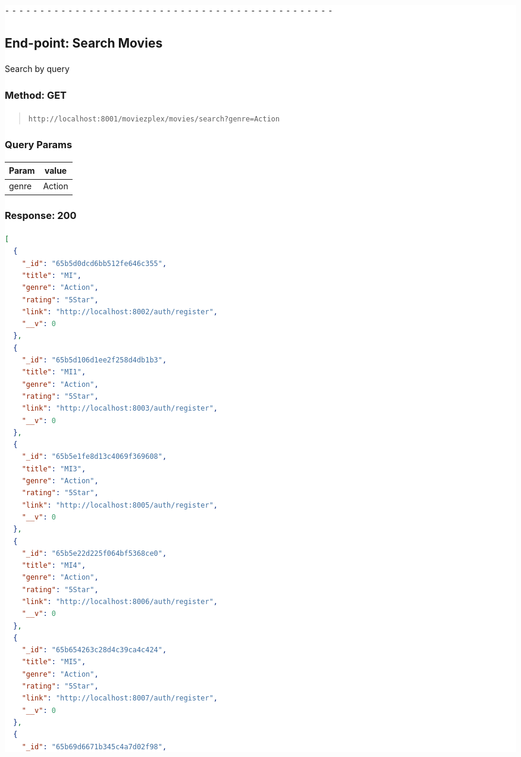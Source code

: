 ⁃ ⁃ ⁃ ⁃ ⁃ ⁃ ⁃ ⁃ ⁃ ⁃ ⁃ ⁃ ⁃ ⁃ ⁃ ⁃ ⁃ ⁃ ⁃ ⁃ ⁃ ⁃ ⁃ ⁃ ⁃ ⁃ ⁃ ⁃ ⁃ ⁃ ⁃ ⁃ ⁃ ⁃ ⁃ ⁃ ⁃ ⁃ ⁃ ⁃ ⁃ ⁃ ⁃ ⁃ ⁃ ⁃ ⁃

## End-point: Search Movies

Search by query

### Method: GET

> ```
> http://localhost:8001/moviezplex/movies/search?genre=Action
> ```

### Query Params

| Param | value  |
| ----- | ------ |
| genre | Action |

### Response: 200

````json
[
  {
    "_id": "65b5d0dcd6bb512fe646c355",
    "title": "MI",
    "genre": "Action",
    "rating": "5Star",
    "link": "http://localhost:8002/auth/register",
    "__v": 0
  },
  {
    "_id": "65b5d106d1ee2f258d4db1b3",
    "title": "MI1",
    "genre": "Action",
    "rating": "5Star",
    "link": "http://localhost:8003/auth/register",
    "__v": 0
  },
  {
    "_id": "65b5e1fe8d13c4069f369608",
    "title": "MI3",
    "genre": "Action",
    "rating": "5Star",
    "link": "http://localhost:8005/auth/register",
    "__v": 0
  },
  {
    "_id": "65b5e22d225f064bf5368ce0",
    "title": "MI4",
    "genre": "Action",
    "rating": "5Star",
    "link": "http://localhost:8006/auth/register",
    "__v": 0
  },
  {
    "_id": "65b654263c28d4c39ca4c424",
    "title": "MI5",
    "genre": "Action",
    "rating": "5Star",
    "link": "http://localhost:8007/auth/register",
    "__v": 0
  },
  {
    "_id": "65b69d6671b345c4a7d02f98",
````